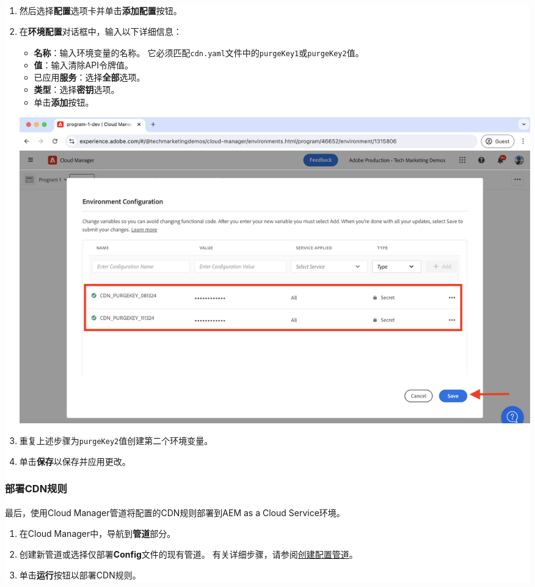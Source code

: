 1. 然后选择&#x200B;**配置**&#x200B;选项卡并单击&#x200B;**添加配置**&#x200B;按钮。

1. 在&#x200B;**环境配置**&#x200B;对话框中，输入以下详细信息：
   - **名称**：输入环境变量的名称。 它必须匹配`cdn.yaml`文件中的`purgeKey1`或`purgeKey2`值。
   - **值**：输入清除API令牌值。
   - 已应用&#x200B;**服务**：选择&#x200B;**全部**&#x200B;选项。
   - **类型**：选择&#x200B;**密钥**&#x200B;选项。
   - 单击&#x200B;**添加**&#x200B;按钮。

   ![添加变量](../assets/how-to/add-cloud-manager-secrete-variable.png)

1. 重复上述步骤为`purgeKey2`值创建第二个环境变量。

1. 单击&#x200B;**保存**&#x200B;以保存并应用更改。

### 部署CDN规则

最后，使用Cloud Manager管道将配置的CDN规则部署到AEM as a Cloud Service环境。

1. 在Cloud Manager中，导航到&#x200B;**管道**&#x200B;部分。

1. 创建新管道或选择仅部署&#x200B;**Config**&#x200B;文件的现有管道。 有关详细步骤，请参阅[创建配置管道](https://experienceleague.adobe.com/zh-hans/docs/experience-manager-learn/cloud-service/security/traffic-filter-and-waf-rules/how-to-setup#deploy-rules-through-cloud-manager)。

1. 单击&#x200B;**运行**&#x200B;按钮以部署CDN规则。
